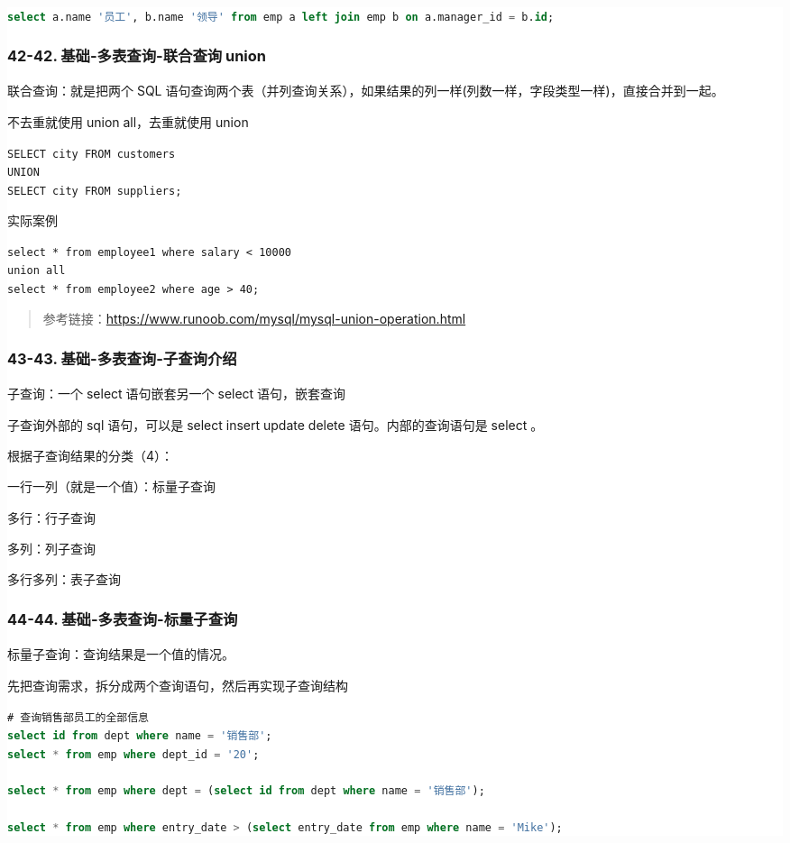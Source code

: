 ```sql
select a.name '员工', b.name '领导' from emp a left join emp b on a.manager_id = b.id;

```




### 42-42. 基础-多表查询-联合查询 union
联合查询：就是把两个 SQL 语句查询两个表（并列查询关系），如果结果的列一样(列数一样，字段类型一样)，直接合并到一起。

不去重就使用 union all，去重就使用 union

```
SELECT city FROM customers
UNION
SELECT city FROM suppliers;

```

实际案例

```
select * from employee1 where salary < 10000
union all
select * from employee2 where age > 40;

```

> 参考链接：<https://www.runoob.com/mysql/mysql-union-operation.html> 




### 43-43. 基础-多表查询-子查询介绍
子查询：一个 select 语句嵌套另一个 select 语句，嵌套查询

子查询外部的 sql 语句，可以是 select insert update delete 语句。内部的查询语句是 select 。

根据子查询结果的分类（4）：

一行一列（就是一个值）：标量子查询

多行：行子查询

多列：列子查询

多行多列：表子查询






### 44-44. 基础-多表查询-标量子查询
标量子查询：查询结果是一个值的情况。

先把查询需求，拆分成两个查询语句，然后再实现子查询结构

```sql
# 查询销售部员工的全部信息
select id from dept where name = '销售部';
select * from emp where dept_id = '20';

select * from emp where dept = (select id from dept where name = '销售部');

select * from emp where entry_date > (select entry_date from emp where name = 'Mike');

```

